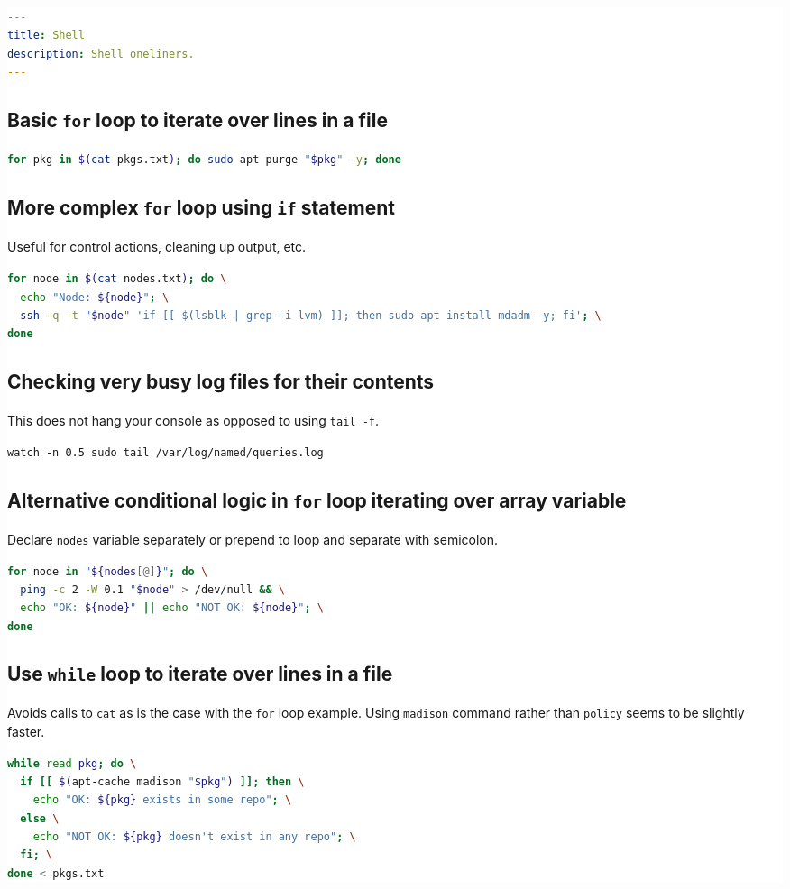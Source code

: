 ```yaml
---
title: Shell
description: Shell oneliners.
---
```

## Basic `for` loop to iterate over lines in a file

```bash
for pkg in $(cat pkgs.txt); do sudo apt purge "$pkg" -y; done
```

## More complex `for` loop using `if` statement

Useful for control actions, cleaning up output, etc.

```bash
for node in $(cat nodes.txt); do \
  echo "Node: ${node}"; \
  ssh -q -t "$node" 'if [[ $(lsblk | grep -i lvm) ]]; then sudo apt install mdadm -y; fi'; \
done
```

## Checking **very** busy log files for their contents

This does not hang your console as opposed to using `tail -f`.

```shell
watch -n 0.5 sudo tail /var/log/named/queries.log
```

## Alternative conditional logic in `for` loop iterating over array variable

Declare `nodes` variable separately or prepend to loop and separate with semicolon.

```bash
for node in "${nodes[@]}"; do \
  ping -c 2 -W 0.1 "$node" > /dev/null && \
  echo "OK: ${node}" || echo "NOT OK: ${node}"; \
done
```

## Use `while` loop to iterate over lines in a file

Avoids calls to `cat` as is the case with the `for` loop example. Using `madison` command rather than `policy` seems to be slightly faster.

```bash
while read pkg; do \
  if [[ $(apt-cache madison "$pkg") ]]; then \
    echo "OK: ${pkg} exists in some repo"; \
  else \
    echo "NOT OK: ${pkg} doesn't exist in any repo"; \
  fi; \
done < pkgs.txt
```
